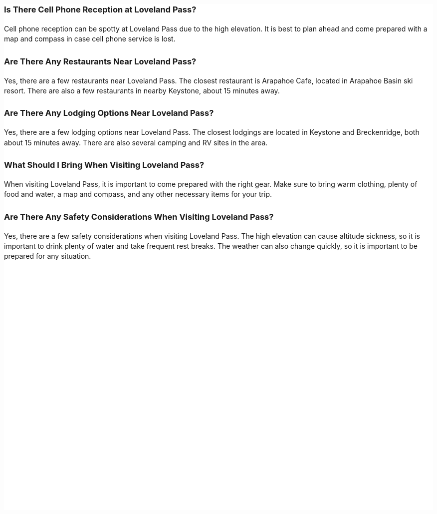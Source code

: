 <h3>Is There Cell Phone Reception at Loveland Pass?</h3>

<p>Cell phone reception can be spotty at Loveland Pass due to the high elevation. It is best to plan ahead and come prepared with a map and compass in case cell phone service is lost.</p>

<h3>Are There Any Restaurants Near Loveland Pass?</h3>

<p>Yes, there are a few restaurants near Loveland Pass. The closest restaurant is Arapahoe Cafe, located in Arapahoe Basin ski resort. There are also a few restaurants in nearby Keystone, about 15 minutes away.</p>

<h3>Are There Any Lodging Options Near Loveland Pass?</h3>

<p>Yes, there are a few lodging options near Loveland Pass. The closest lodgings are located in Keystone and Breckenridge, both about 15 minutes away. There are also several camping and RV sites in the area.</p>

<h3>What Should I Bring When Visiting Loveland Pass?</h3>

<p>When visiting Loveland Pass, it is important to come prepared with the right gear. Make sure to bring warm clothing, plenty of food and water, a map and compass, and any other necessary items for your trip.</p>

<h3>Are There Any Safety Considerations When Visiting Loveland Pass?</h3>

<p>Yes, there are a few safety considerations when visiting Loveland Pass. The high elevation can cause altitude sickness, so it is important to drink plenty of water and take frequent rest breaks. The weather can also change quickly, so it is important to be prepared for any situation.</p>

<div style="position: relative; padding-bottom: 56.25%; overflow: hidden"><iframe src="https://www.youtube.com/embed/gaWkceyQG5A" frameborder="0" allow="accelerometer; autoplay; clipboard-write; encrypted-media; gyroscope; picture-in-picture; web-share" allowfullscreen style="position: absolute; top: 0; left: 0; width: 100%; height: 100%;"></iframe>
</div>